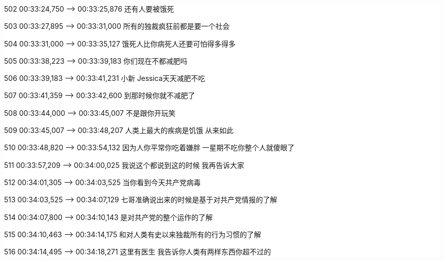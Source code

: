 502
00:33:24,750 –&gt; 00:33:25,876
还有人要被饿死
 
503
00:33:27,895 –&gt; 00:33:31,000
所有的独裁疯狂前都是要一个社会
 
504
00:33:31,000 –&gt; 00:33:35,127
饿死人比你病死人还要可怕得多得多
 
505
00:33:38,223 –&gt; 00:33:39,183
你们现在不都减肥吗
 
506
00:33:39,183 –&gt; 00:33:41,231
小新 Jessica天天减肥不吃
 
507
00:33:41,359 –&gt; 00:33:42,600
到那时候你就不减肥了
 
508
00:33:44,000 –&gt; 00:33:45,007
不是跟你开玩笑
 
509
00:33:45,007 –&gt; 00:33:48,207
人类上最大的疾病是饥饿 从来如此
 
510
00:33:48,820 –&gt; 00:33:54,132
因为人你平常你吃着嫌胖 一星期不吃你整个人就傻眼了
 
511
00:33:57,209 –&gt; 00:34:00,025
我说这个都说到这的时候 我再告诉大家
 
512
00:34:01,305 –&gt; 00:34:03,525
当你看到今天共产党病毒
 
513
00:34:03,525 –&gt; 00:34:07,129
七哥准确说出来的时候是基于对共产党情报的了解
 
514
00:34:07,800 –&gt; 00:34:10,143
是对共产党的整个运作的了解
 
515
00:34:10,463 –&gt; 00:34:14,175
和对人类有史以来独裁所有的行为习惯的了解
 
516
00:34:14,495 –&gt; 00:34:18,271
这里有医生 我告诉你人类有两样东西你超不过的
 